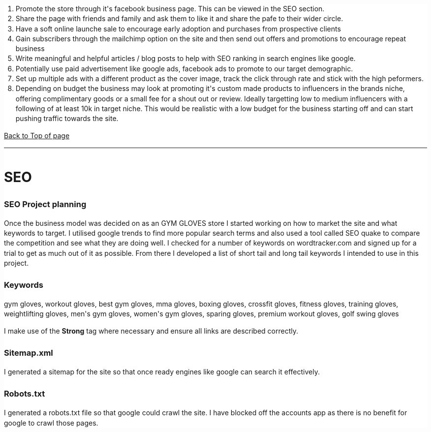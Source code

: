 1. Promote the store through it's facebook business page. This can be viewed in the SEO section.
2. Share the page with friends and family and ask them to like it and share the pafe to their wider circle.
3. Have a soft online launche sale to encourage early adoption and purchases from prospective clients
4. Gain subscribers through the mailchimp option on the site and then send out offers and promotions to encourage repeat business
5. Write meaningful and helpful articles / blog posts to help with SEO ranking in search engines like google.
6. Potentially use paid advertisement like google ads, facebook ads to promote to our target demographic.
7. Set up multiple ads with a different product as the cover image, track the click through rate and stick with the high peformers.
8. Depending on budget the business may look at promoting it's custom made products to influencers in the brands niche, offering complimentary goods or a small fee for a shout out  or review. Ideally targetting low to medium influencers with a following of at least 10k in target niche. This would be realistic with a low budget for the business starting off and can start pushing traffic towards the site. 

[Back to Top of page](#contents)

---

# SEO

<a name="seo"></a>

### SEO Project planning

Once the business model was decided on as an GYM GLOVES store I started working on how to market the site and what keywords to target.
I utilised google trends to find more popular search terms and also used a tool called SEO quake to compare the competition and see what they are doing well.
I checked for a number of keywords on wordtracker.com and signed up for a trial to get as much out of it as possible. From there I developed a list of short tail and long tail keywords I intended to use in this project.

### Keywords

gym gloves, workout gloves, best gym gloves, mma gloves, boxing gloves, crossfit gloves, fitness gloves, training gloves, weightlifting gloves, men's gym gloves, women's gym gloves, sparing gloves, premium workout gloves, golf swing gloves

I make use of the <strong>Strong</strong> tag where necessary and ensure all links are described correctly.

### Sitemap.xml
I generated a sitemap for the site so that once ready engines like google can search it effectively.

### Robots.txt
I generated a robots.txt file so that google could crawl the site. I have blocked off the accounts app as there is no benefit for google to crawl those pages.
